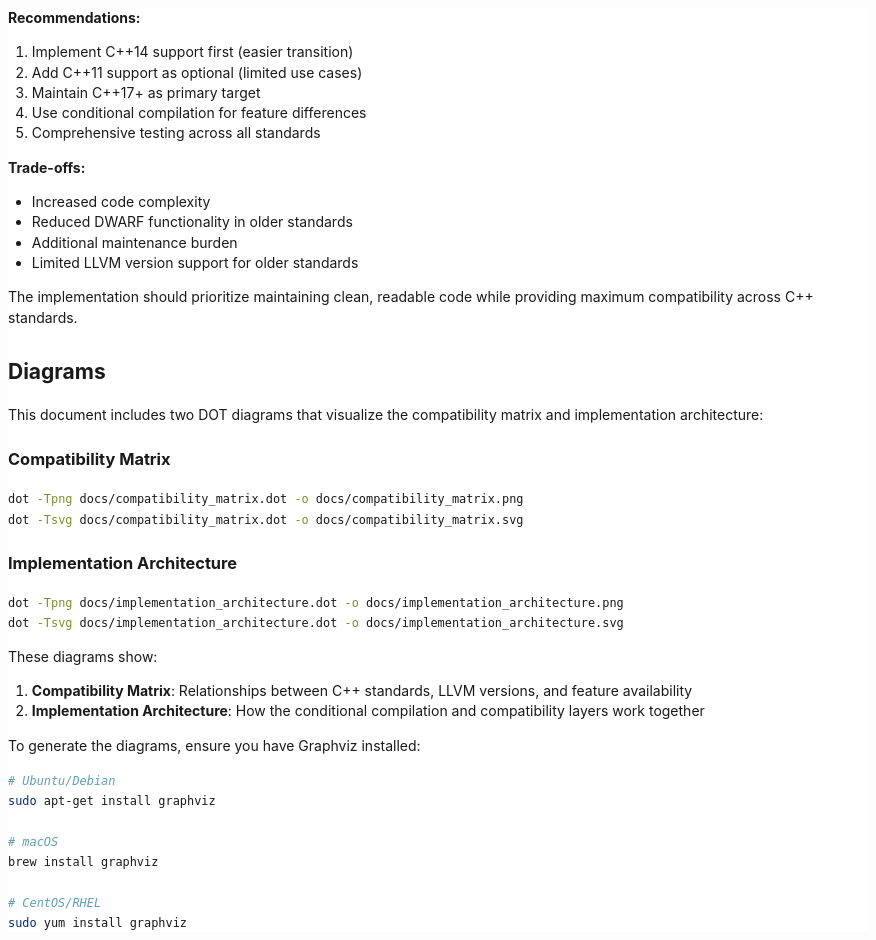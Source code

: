 **Recommendations:**
1. Implement C++14 support first (easier transition)
2. Add C++11 support as optional (limited use cases)
3. Maintain C++17+ as primary target
4. Use conditional compilation for feature differences
5. Comprehensive testing across all standards

**Trade-offs:**
- Increased code complexity
- Reduced DWARF functionality in older standards
- Additional maintenance burden
- Limited LLVM version support for older standards

The implementation should prioritize maintaining clean, readable code while providing maximum compatibility across C++ standards.

## Diagrams

This document includes two DOT diagrams that visualize the compatibility matrix and implementation architecture:

### Compatibility Matrix
```bash
dot -Tpng docs/compatibility_matrix.dot -o docs/compatibility_matrix.png
dot -Tsvg docs/compatibility_matrix.dot -o docs/compatibility_matrix.svg
```

### Implementation Architecture
```bash
dot -Tpng docs/implementation_architecture.dot -o docs/implementation_architecture.png
dot -Tsvg docs/implementation_architecture.dot -o docs/implementation_architecture.svg
```

These diagrams show:
1. **Compatibility Matrix**: Relationships between C++ standards, LLVM versions, and feature availability
2. **Implementation Architecture**: How the conditional compilation and compatibility layers work together

To generate the diagrams, ensure you have Graphviz installed:
```bash
# Ubuntu/Debian
sudo apt-get install graphviz

# macOS
brew install graphviz

# CentOS/RHEL
sudo yum install graphviz
```